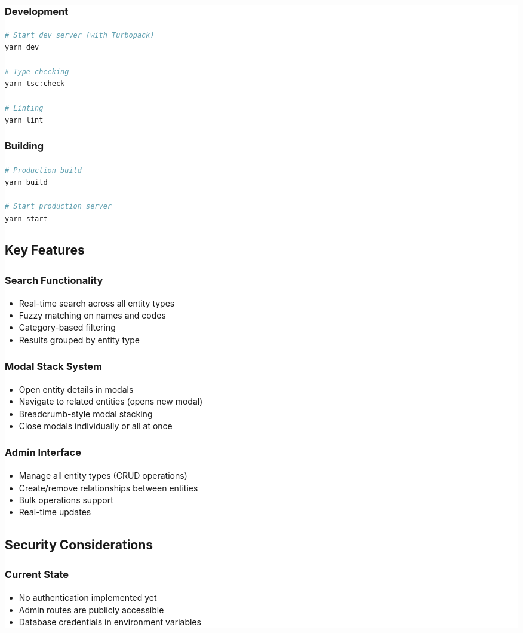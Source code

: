 ### Development

```bash
# Start dev server (with Turbopack)
yarn dev

# Type checking
yarn tsc:check

# Linting
yarn lint
```

### Building

```bash
# Production build
yarn build

# Start production server
yarn start
```

## Key Features

### Search Functionality

- Real-time search across all entity types
- Fuzzy matching on names and codes
- Category-based filtering
- Results grouped by entity type

### Modal Stack System

- Open entity details in modals
- Navigate to related entities (opens new modal)
- Breadcrumb-style modal stacking
- Close modals individually or all at once

### Admin Interface

- Manage all entity types (CRUD operations)
- Create/remove relationships between entities
- Bulk operations support
- Real-time updates

## Security Considerations

### Current State

- No authentication implemented yet
- Admin routes are publicly accessible
- Database credentials in environment variables
